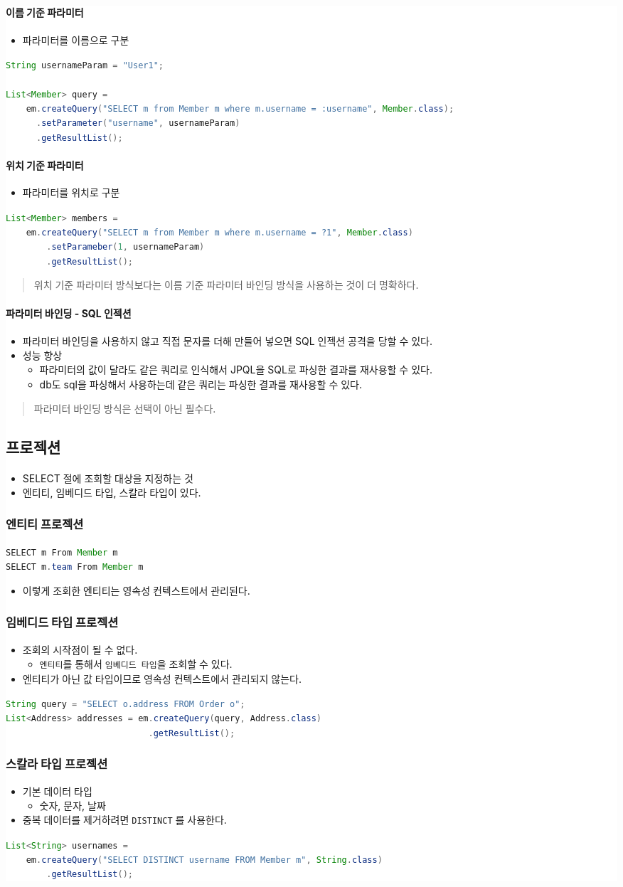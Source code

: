 #### 이름 기준 파라미터
- 파라미터를 이름으로 구분
```java
String usernameParam = "User1";

List<Member> query =
	em.createQuery("SELECT m from Member m where m.username = :username", Member.class);
      .setParameter("username", usernameParam)
      .getResultList();
```

#### 위치 기준 파라미터
- 파라미터를 위치로 구분
```java
List<Member> members = 
	em.createQuery("SELECT m from Member m where m.username = ?1", Member.class)
		.setParameber(1, usernameParam)
		.getResultList();
```

> 위치 기준 파라미터 방식보다는 이름 기준 파라미터 바인딩 방식을 사용하는 것이 더 명확하다.

#### 파라미터 바인딩 - SQL 인젝션
- 파라미터 바인딩을 사용하지 않고 직접 문자를 더해 만들어 넣으면 SQL 인젝션 공격을 당할 수 있다.
- 성능 향상
    - 파라미터의 값이 달라도 같은 쿼리로 인식해서 JPQL을 SQL로 파싱한 결과를 재사용할 수 있다.
    - db도 sql을 파싱해서 사용하는데 같은 쿼리는 파싱한 결과를 재사용할 수 있다.
> 파라미터 바인딩 방식은 선택이 아닌 필수다.

## 프로젝션
- SELECT 절에 조회할 대상을 지정하는 것
- 엔티티, 임베디드 타입, 스칼라 타입이 있다.

### 엔티티 프로젝션
```java
SELECT m From Member m
SELECT m.team From Member m
```
- 이렇게 조회한 엔티티는 영속성 컨텍스트에서 관리된다.

### 임베디드 타입 프로젝션
- 조회의 시작점이 될 수 없다.
    - `엔티티`를 통해서 `임베디드 타입`을 조회할 수 있다.
- 엔티티가 아닌 값 타입이므로 영속성 컨텍스트에서 관리되지 않는다.
```java
String query = "SELECT o.address FROM Order o";
List<Address> addresses = em.createQuery(query, Address.class)
							.getResultList();
```

### 스칼라 타입 프로젝션
- 기본 데이터 타입
    - 숫자, 문자, 날짜
- 중복 데이터를 제거하려면 `DISTINCT` 를 사용한다.
```java
List<String> usernames = 
	em.createQuery("SELECT DISTINCT username FROM Member m", String.class)
		.getResultList();
```
